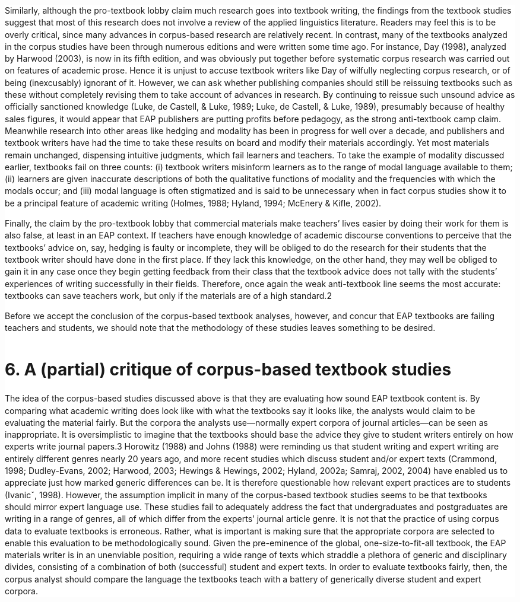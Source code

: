 Similarly, although the pro-textbook lobby claim much research goes into textbook writing, the findings from the textbook studies suggest that most of this research does not involve a review of the applied linguistics literature. Readers may feel this is to be overly critical, since many advances in corpus-based research are relatively recent. In contrast, many of the textbooks analyzed in the corpus studies have been through numerous editions and were written some time ago. For instance, Day (1998), analyzed by Harwood (2003), is now in its fifth edition, and was obviously put together before systematic corpus research was carried out on features of academic prose. Hence it is unjust to accuse textbook writers like Day of wilfully neglecting corpus research, or of being (inexcusably) ignorant of it. However, we can ask whether publishing companies should still be reissuing textbooks such as these without completely revising them to take account of advances in research. By continuing to reissue such unsound advice as officially sanctioned knowledge (Luke, de Castell, & Luke, 1989; Luke, de Castell, & Luke, 1989), presumably because of healthy sales figures, it would appear that EAP publishers are putting profits before pedagogy, as the strong anti-textbook camp claim. Meanwhile research into other areas like hedging and modality has been in progress for well over a decade, and publishers and textbook writers have had the time to take these results on board and modify their materials accordingly. Yet most materials remain unchanged, dispensing intuitive judgments, which fail learners and teachers. To take the example of modality discussed earlier, textbooks fail on three counts: (i) textbook writers misinform learners as to the range of modal language available to them; (ii) learners are given inaccurate descriptions of both the qualitative functions of modality and the frequencies with which the modals occur; and (iii) modal language is often stigmatized and is said to be unnecessary when in fact corpus studies show it to be a principal feature of academic writing (Holmes, 1988; Hyland, 1994; McEnery & Kifle, 2002).

Finally, the claim by the pro-textbook lobby that commercial materials make teachers’ lives easier by doing their work for them is also false, at least in an EAP context. If teachers have enough knowledge of academic discourse conventions to perceive that the textbooks’ advice on, say, hedging is faulty or incomplete, they will be obliged to do the research for their students that the textbook writer should have done in the first place. If they lack this knowledge, on the other hand, they may well be obliged to gain it in any case once they begin getting feedback from their class that the textbook advice does not tally with the students’ experiences of writing successfully in their fields. Therefore, once again the weak anti-textbook line seems the most accurate: textbooks can save teachers work, but only if the materials are of a high standard.2

Before we accept the conclusion of the corpus-based textbook analyses, however, and concur that EAP textbooks are failing teachers and students, we should note that the methodology of these studies leaves something to be desired.

# 6. A (partial) critique of corpus-based textbook studies

The idea of the corpus-based studies discussed above is that they are evaluating how sound EAP textbook content is. By comparing what academic writing does look like with what the textbooks say it looks like, the analysts would claim to be evaluating the material fairly. But the corpora the analysts use—normally expert corpora of journal articles—can be seen as inappropriate. It is oversimplistic to imagine that the textbooks should base the advice they give to student writers entirely on how experts write journal papers.3 Horowitz (1988) and Johns (1988) were reminding us that student writing and expert writing are entirely different genres nearly 20 years ago, and more recent studies which discuss student and/or expert texts (Crammond, 1998; Dudley-Evans, 2002; Harwood, 2003; Hewings & Hewings, 2002; Hyland, 2002a; Samraj, 2002, 2004) have enabled us to appreciate just how marked generic differences can be. It is therefore questionable how relevant expert practices are to students (Ivanicˇ, 1998). However, the assumption implicit in many of the corpus-based textbook studies seems to be that textbooks should mirror expert language use. These studies fail to adequately address the fact that undergraduates and postgraduates are writing in a range of genres, all of which differ from the experts’ journal article genre. It is not that the practice of using corpus data to evaluate textbooks is erroneous. Rather, what is important is making sure that the appropriate corpora are selected to enable this evaluation to be methodologically sound. Given the pre-eminence of the global, one-size-to-fit-all textbook, the EAP materials writer is in an unenviable position, requiring a wide range of texts which straddle a plethora of generic and disciplinary divides, consisting of a combination of both (successful) student and expert texts. In order to evaluate textbooks fairly, then, the corpus analyst should compare the language the textbooks teach with a battery of generically diverse student and expert corpora.
